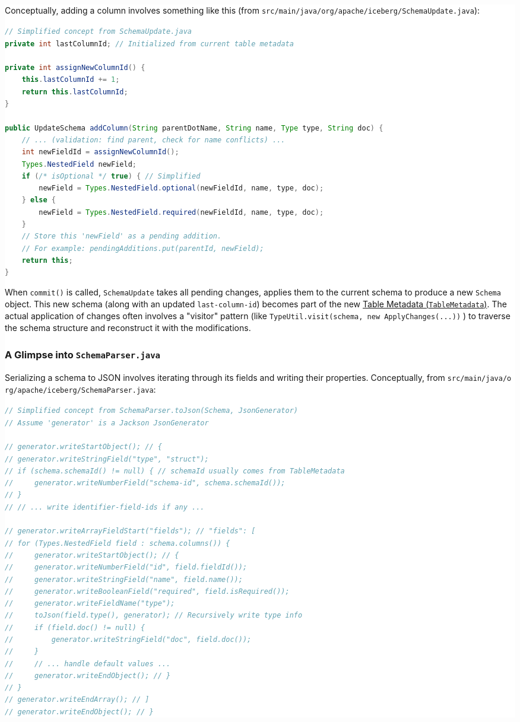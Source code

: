 Conceptually, adding a column involves something like this (from `src/main/java/org/apache/iceberg/SchemaUpdate.java`):

```java
// Simplified concept from SchemaUpdate.java
private int lastColumnId; // Initialized from current table metadata

private int assignNewColumnId() {
    this.lastColumnId += 1;
    return this.lastColumnId;
}

public UpdateSchema addColumn(String parentDotName, String name, Type type, String doc) {
    // ... (validation: find parent, check for name conflicts) ...
    int newFieldId = assignNewColumnId();
    Types.NestedField newField;
    if (/* isOptional */ true) { // Simplified
        newField = Types.NestedField.optional(newFieldId, name, type, doc);
    } else {
        newField = Types.NestedField.required(newFieldId, name, type, doc);
    }
    // Store this 'newField' as a pending addition.
    // For example: pendingAdditions.put(parentId, newField);
    return this;
}
```
When `commit()` is called, `SchemaUpdate` takes all pending changes, applies them to the current schema to produce a new `Schema` object. This new schema (along with an updated `last-column-id`) becomes part of the new [Table Metadata (`TableMetadata`)](03_table_metadata___tablemetadata___.md). The actual application of changes often involves a "visitor" pattern (like `TypeUtil.visit(schema, new ApplyChanges(...))` ) to traverse the schema structure and reconstruct it with the modifications.

### A Glimpse into `SchemaParser.java`

Serializing a schema to JSON involves iterating through its fields and writing their properties.
Conceptually, from `src/main/java/org/apache/iceberg/SchemaParser.java`:

```java
// Simplified concept from SchemaParser.toJson(Schema, JsonGenerator)
// Assume 'generator' is a Jackson JsonGenerator

// generator.writeStartObject(); // {
// generator.writeStringField("type", "struct");
// if (schema.schemaId() != null) { // schemaId usually comes from TableMetadata
//     generator.writeNumberField("schema-id", schema.schemaId());
// }
// // ... write identifier-field-ids if any ...

// generator.writeArrayFieldStart("fields"); // "fields": [
// for (Types.NestedField field : schema.columns()) {
//     generator.writeStartObject(); // {
//     generator.writeNumberField("id", field.fieldId());
//     generator.writeStringField("name", field.name());
//     generator.writeBooleanField("required", field.isRequired());
//     generator.writeFieldName("type");
//     toJson(field.type(), generator); // Recursively write type info
//     if (field.doc() != null) {
//         generator.writeStringField("doc", field.doc());
//     }
//     // ... handle default values ...
//     generator.writeEndObject(); // }
// }
// generator.writeEndArray(); // ]
// generator.writeEndObject(); // }
```